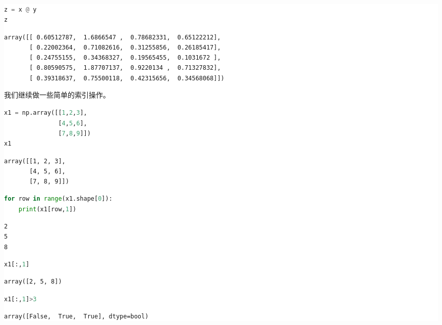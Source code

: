 

```python
z = x @ y
z
```




    array([[ 0.60512787,  1.6866547 ,  0.78682331,  0.65122212],
           [ 0.22002364,  0.71082616,  0.31255856,  0.26185417],
           [ 0.24755155,  0.34368327,  0.19565455,  0.1031672 ],
           [ 0.80590575,  1.87707137,  0.9220134 ,  0.71327832],
           [ 0.39318637,  0.75500118,  0.42315656,  0.34568068]])



我们继续做一些简单的索引操作。


```python
x1 = np.array([[1,2,3],
               [4,5,6],
               [7,8,9]])
x1
```




    array([[1, 2, 3],
           [4, 5, 6],
           [7, 8, 9]])




```python
for row in range(x1.shape[0]):
    print(x1[row,1])
```

    2
    5
    8



```python
x1[:,1]
```




    array([2, 5, 8])




```python
x1[:,1]>3
```




    array([False,  True,  True], dtype=bool)
